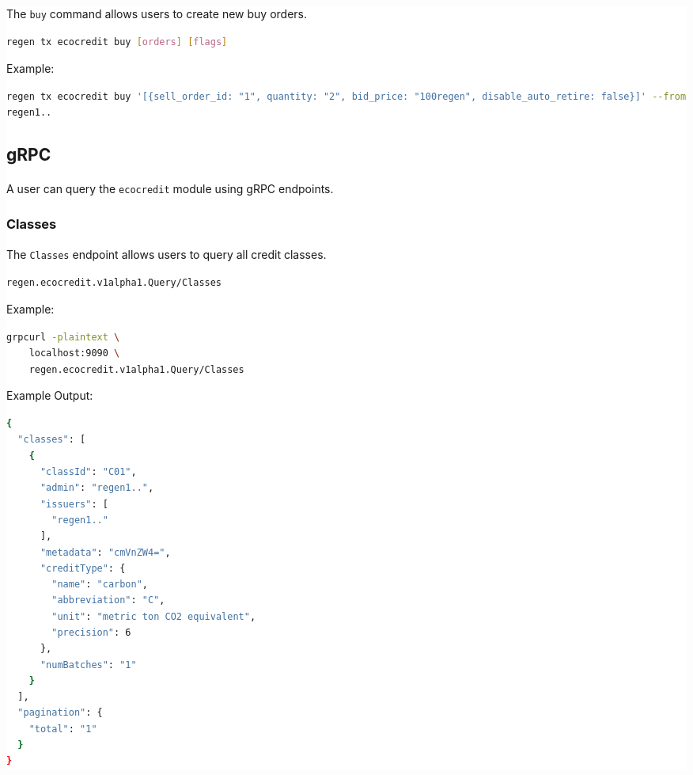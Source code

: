 The `buy` command allows users to create new buy orders.

```bash
regen tx ecocredit buy [orders] [flags]
```

Example:

```bash
regen tx ecocredit buy '[{sell_order_id: "1", quantity: "2", bid_price: "100regen", disable_auto_retire: false}]' --from regen1..
```

## gRPC

A user can query the `ecocredit` module using gRPC endpoints.

### Classes

The `Classes` endpoint allows users to query all credit classes.

```bash
regen.ecocredit.v1alpha1.Query/Classes
```

Example:

```bash
grpcurl -plaintext \
    localhost:9090 \
    regen.ecocredit.v1alpha1.Query/Classes
```

Example Output:

```bash
{
  "classes": [
    {
      "classId": "C01",
      "admin": "regen1..",
      "issuers": [
        "regen1.."
      ],
      "metadata": "cmVnZW4=",
      "creditType": {
        "name": "carbon",
        "abbreviation": "C",
        "unit": "metric ton CO2 equivalent",
        "precision": 6
      },
      "numBatches": "1"
    }
  ],
  "pagination": {
    "total": "1"
  }
}
```
